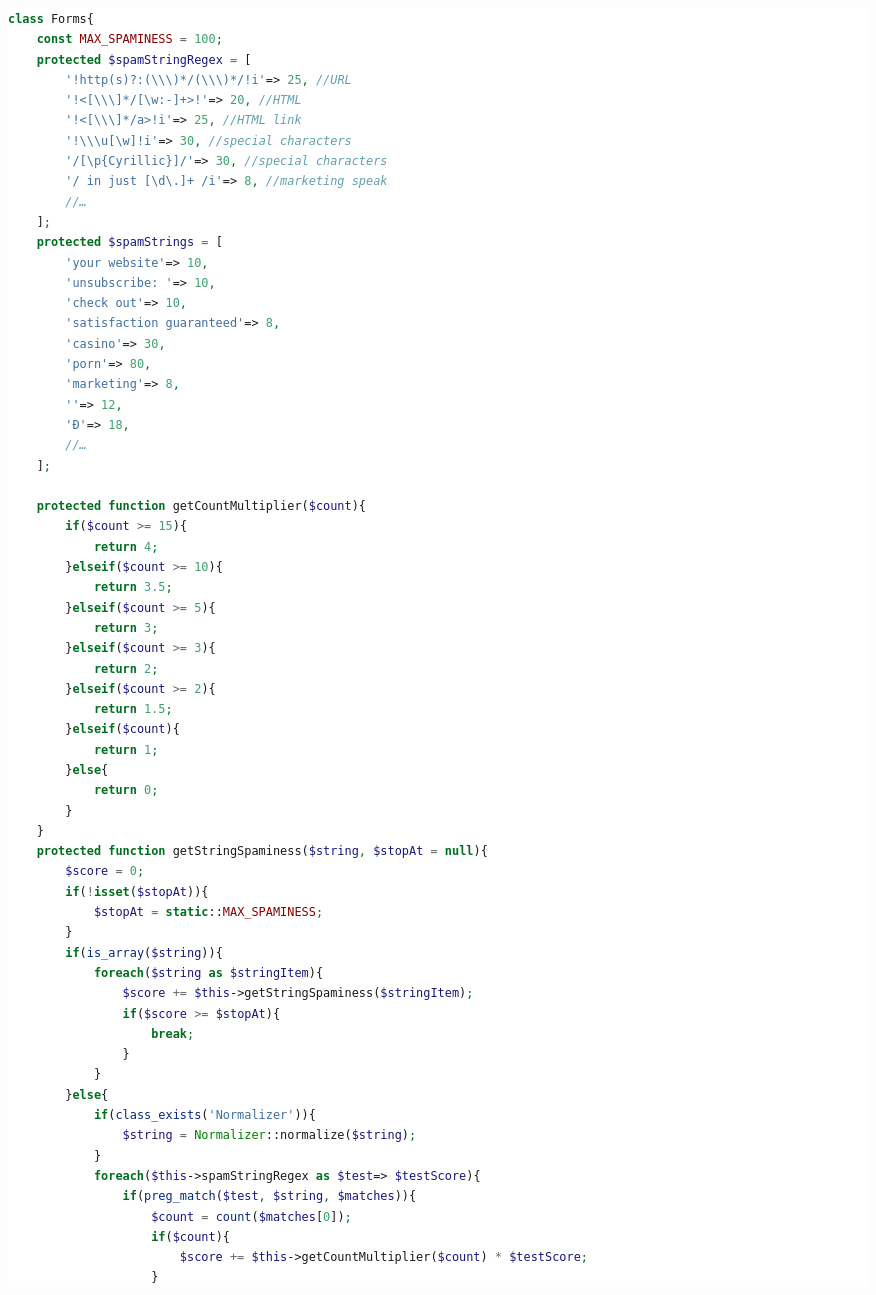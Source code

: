 ``` php
class Forms{
	const MAX_SPAMINESS = 100;
	protected $spamStringRegex = [
		'!http(s)?:(\\\)*/(\\\)*/!i'=> 25, //URL
		'!<[\\\]*/[\w:-]+>!'=> 20, //HTML
		'!<[\\\]*/a>!i'=> 25, //HTML link
		'!\\\u[\w]!i'=> 30, //special characters
		'/[\p{Cyrillic}]/'=> 30, //special characters
		'/ in just [\d\.]+ /i'=> 8, //marketing speak
		//…
	];
	protected $spamStrings = [
		'your website'=> 10,
		'unsubscribe: '=> 10,
		'check out'=> 10,
		'satisfaction guaranteed'=> 8,
		'casino'=> 30,
		'porn'=> 80,
		'marketing'=> 8,
		''=> 12,
		'Ð'=> 18,
		//…
	];

	protected function getCountMultiplier($count){
		if($count >= 15){
			return 4;
		}elseif($count >= 10){
			return 3.5;
		}elseif($count >= 5){
			return 3;
		}elseif($count >= 3){
			return 2;
		}elseif($count >= 2){
			return 1.5;
		}elseif($count){
			return 1;
		}else{
			return 0;
		}
	}
	protected function getStringSpaminess($string, $stopAt = null){
		$score = 0;
		if(!isset($stopAt)){
			$stopAt = static::MAX_SPAMINESS;
		}
		if(is_array($string)){
			foreach($string as $stringItem){
				$score += $this->getStringSpaminess($stringItem);
				if($score >= $stopAt){
					break;
				}
			}
		}else{
			if(class_exists('Normalizer')){
				$string = Normalizer::normalize($string);
			}
			foreach($this->spamStringRegex as $test=> $testScore){
				if(preg_match($test, $string, $matches)){
					$count = count($matches[0]);
					if($count){
						$score += $this->getCountMultiplier($count) * $testScore;
					}
```